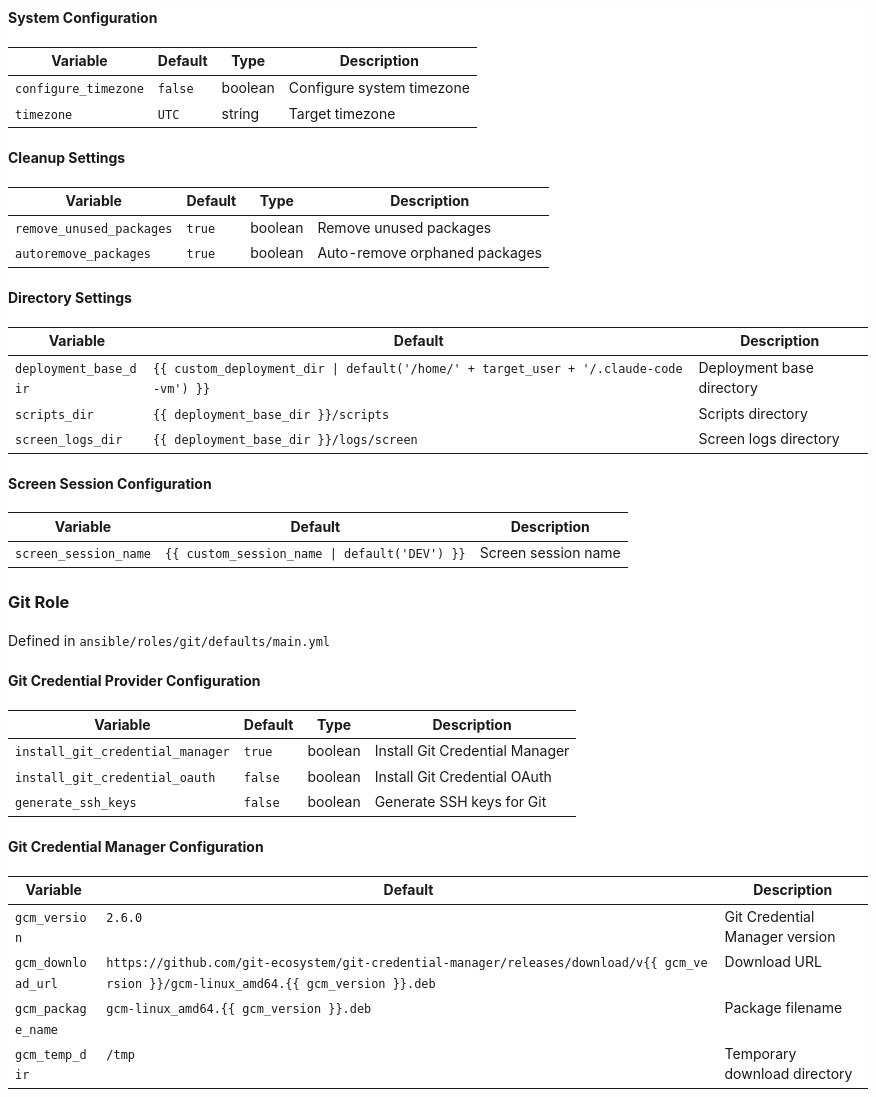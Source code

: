 #### System Configuration

| Variable | Default | Type | Description |
|----------|---------|------|-------------|
| `configure_timezone` | `false` | boolean | Configure system timezone |
| `timezone` | `UTC` | string | Target timezone |

#### Cleanup Settings

| Variable | Default | Type | Description |
|----------|---------|------|-------------|
| `remove_unused_packages` | `true` | boolean | Remove unused packages |
| `autoremove_packages` | `true` | boolean | Auto-remove orphaned packages |

#### Directory Settings

| Variable | Default | Description |
|----------|---------|-------------|
| `deployment_base_dir` | `{{ custom_deployment_dir \| default('/home/' + target_user + '/.claude-code-vm') }}` | Deployment base directory |
| `scripts_dir` | `{{ deployment_base_dir }}/scripts` | Scripts directory |
| `screen_logs_dir` | `{{ deployment_base_dir }}/logs/screen` | Screen logs directory |

#### Screen Session Configuration

| Variable | Default | Description |
|----------|---------|-------------|
| `screen_session_name` | `{{ custom_session_name \| default('DEV') }}` | Screen session name |

### Git Role

Defined in `ansible/roles/git/defaults/main.yml`

#### Git Credential Provider Configuration

| Variable | Default | Type | Description |
|----------|---------|------|-------------|
| `install_git_credential_manager` | `true` | boolean | Install Git Credential Manager |
| `install_git_credential_oauth` | `false` | boolean | Install Git Credential OAuth |
| `generate_ssh_keys` | `false` | boolean | Generate SSH keys for Git |

#### Git Credential Manager Configuration

| Variable | Default | Description |
|----------|---------|-------------|
| `gcm_version` | `2.6.0` | Git Credential Manager version |
| `gcm_download_url` | `https://github.com/git-ecosystem/git-credential-manager/releases/download/v{{ gcm_version }}/gcm-linux_amd64.{{ gcm_version }}.deb` | Download URL |
| `gcm_package_name` | `gcm-linux_amd64.{{ gcm_version }}.deb` | Package filename |
| `gcm_temp_dir` | `/tmp` | Temporary download directory |
